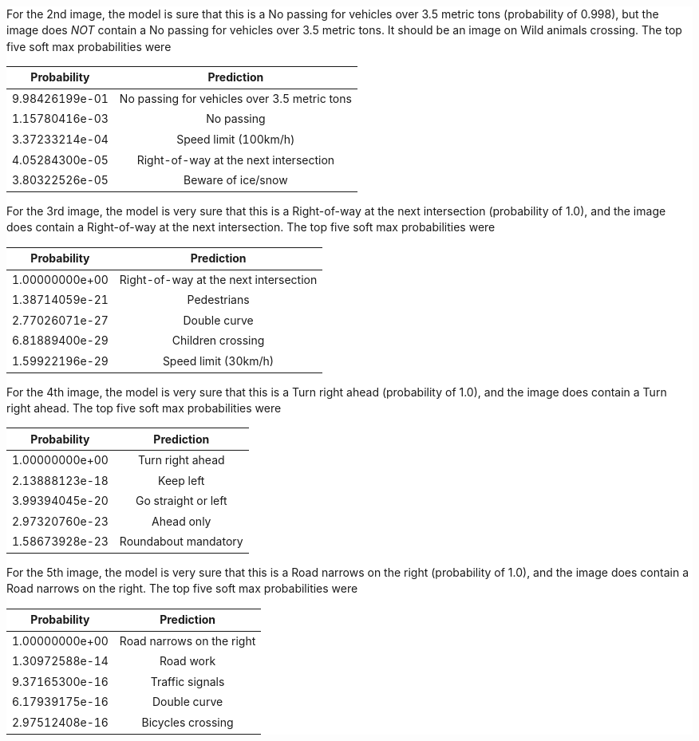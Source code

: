 
For the 2nd image, the model is sure that this is a No passing for vehicles over 3.5 metric tons (probability of 0.998), but the image does *NOT* contain a No passing for vehicles over 3.5 metric tons. It should be an image on Wild animals crossing. The top five soft max probabilities were

| Probability 			| Prediction									| 
|:---------------------:|:---------------------------------------------:| 
| 9.98426199e-01		| No passing for vehicles over 3.5 metric tons	| 
| 1.15780416e-03		| No passing									|
| 3.37233214e-04		| Speed limit (100km/h)							|
| 4.05284300e-05		| Right-of-way at the next intersection			|
| 3.80322526e-05		| Beware of ice/snow							|

For the 3rd image, the model is very sure that this is a Right-of-way at the next intersection (probability of 1.0), and the image does contain a Right-of-way at the next intersection. The top five soft max probabilities were

| Probability 			| Prediction									| 
|:---------------------:|:---------------------------------------------:| 
| 1.00000000e+00		| Right-of-way at the next intersection			| 
| 1.38714059e-21		| Pedestrians									|
| 2.77026071e-27		| Double curve									|
| 6.81889400e-29		| Children crossing								|
| 1.59922196e-29		| Speed limit (30km/h)							|

For the 4th image, the model is very sure that this is a Turn right ahead (probability of 1.0), and the image does contain a Turn right ahead. The top five soft max probabilities were

| Probability 			| Prediction									| 
|:---------------------:|:---------------------------------------------:| 
| 1.00000000e+00		| Turn right ahead								| 
| 2.13888123e-18		| Keep left										|
| 3.99394045e-20		| Go straight or left							|
| 2.97320760e-23		| Ahead only									|
| 1.58673928e-23		| Roundabout mandatory							|

For the 5th image, the model is very sure that this is a Road narrows on the right (probability of 1.0), and the image does contain a Road narrows on the right. The top five soft max probabilities were

| Probability 			| Prediction									| 
|:---------------------:|:---------------------------------------------:| 
| 1.00000000e+00		| Road narrows on the right						| 
| 1.30972588e-14		| Road work										|
| 9.37165300e-16		| Traffic signals								|
| 6.17939175e-16		| Double curve									|
| 2.97512408e-16		| Bicycles crossing								|
